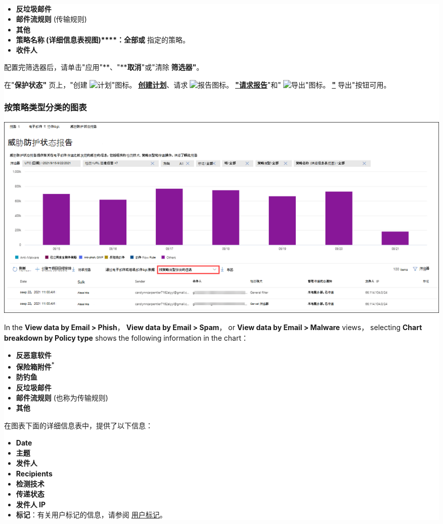   - **反垃圾邮件**
  - **邮件流规则** (传输规则) 
  - **其他**
- **策略名称 (详细信息表视图)****：全部或** 指定的策略。
- **收件人**

配置完筛选器后，请单击"应用"**、"****取消**"或"清除 **筛选器"**。

在"**保护状态"** 页上，"创建 ![计划"图标。](../../media/m365-cc-sc-create-icon.png) **[创建计划](#schedule-report)**、请求 ![报告图标。](../../media/m365-cc-sc-download-icon.png) **["请求报告](#request-report)**"和" ![导出"图标。](../../media/m365-cc-sc-download-icon.png) **["](#export-report)** 导出"按钮可用。

### <a name="chart-breakdown-by-policy-type"></a>按策略类型分类的图表

![威胁防护状态报告中网络钓鱼电子邮件、垃圾邮件或恶意软件电子邮件的策略类型视图。](../../media/threat-protection-status-report-phishing-policy-type-view.png)

In the **View data by Email \> Phish**， **View data by Email \> Spam**， or **View data by Email \> Malware** views， selecting **Chart breakdown by Policy type** shows the following information in the chart：

- **反恶意软件**
- **保险箱附件**<sup>\*</sup>
- **防钓鱼**
- **反垃圾邮件**
- **邮件流规则** (也称为传输规则) 
- **其他**

在图表下面的详细信息表中，提供了以下信息：

- **Date**
- **主题**
- **发件人**
- **Recipients**
- **检测技术**
- **传递状态**
- **发件人 IP**
- **标记**：有关用户标记的信息，请参阅 [用户标记](user-tags.md)。
